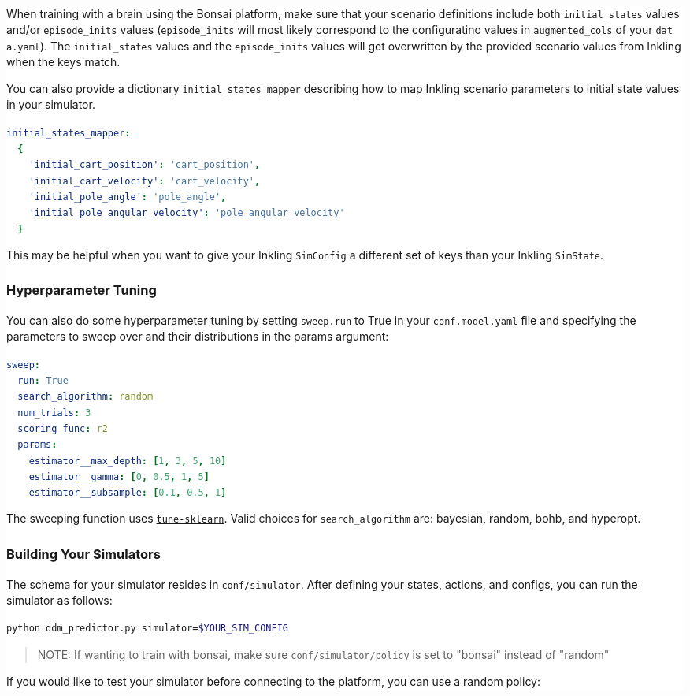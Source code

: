 When training with a brain using the Bonsai platform, make sure that your scenario definitions include both `initial_states` values and/or `episode_inits` values (`episode_inits` will most likely correspond to the configuratino values in `augmented_cols` of your `data.yaml`). The `initial_states` values and the `episode_inits` values will get overwritten by the provided scenario values from Inkling when the keys match.

You can also provide a dictionary `initial_states_mapper` describing how to map Inkling scenario parameters to initial state values in your simulator. 

```yaml
initial_states_mapper:
  {
    'initial_cart_position': 'cart_position',
    'initial_cart_velocity': 'cart_velocity',
    'initial_pole_angle': 'pole_angle',
    'initial_pole_angular_velocity': 'pole_angular_velocity'
  }
```

This may be helpful when you want to give your Inkling `SimConfig` a different set of keys than your Inkling `SimState`.

### Hyperparameter Tuning

You can also do some hyperparameter tuning by setting `sweep.run` to True in your `conf.model.yaml` file and specifying the parameters to sweep over and their distributions in the params argument:

```yaml
sweep:
  run: True
  search_algorithm: random
  num_trials: 3
  scoring_func: r2
  params:
    estimator__max_depth: [1, 3, 5, 10]
    estimator__gamma: [0, 0.5, 1, 5]
    estimator__subsample: [0.1, 0.5, 1]
```

The sweeping function uses [`tune-sklearn`](https://github.com/ray-project/tune-sklearn/). Valid choices for `search_algorithm` are: bayesian, random, bohb, and hyperopt.

### Building Your Simulators

The schema for your simulator resides in [`conf/simulator`](./conf/simulator). After defining your states, actions, and configs, you can run the simulator as follows:

```bash
python ddm_predictor.py simulator=$YOUR_SIM_CONFIG
```

> NOTE: If wanting to train with bonsai, make sure `conf/simulator/policy` is set to "bonsai" instead of "random"

If you would like to test your simulator before connecting to the platform, you can use a random policy:
